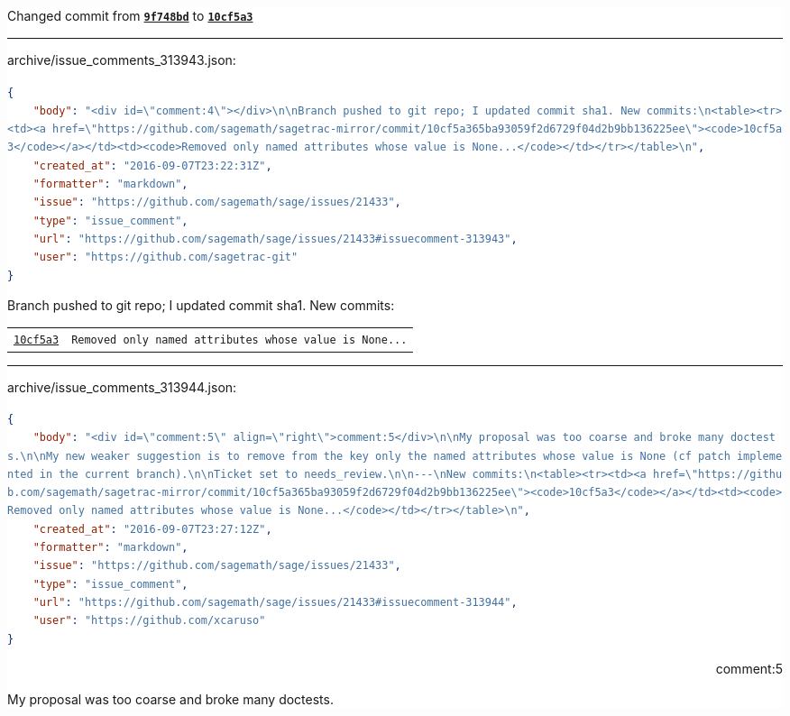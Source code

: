 Changed commit from **[`9f748bd`](https://github.com/sagemath/sagetrac-mirror/commit/9f748bdac2d036d5a95c66043db45a8e7d4fb64f)** to **[`10cf5a3`](https://github.com/sagemath/sagetrac-mirror/commit/10cf5a365ba93059f2d6729f04d2b9bb136225ee)**



---

archive/issue_comments_313943.json:
```json
{
    "body": "<div id=\"comment:4\"></div>\n\nBranch pushed to git repo; I updated commit sha1. New commits:\n<table><tr><td><a href=\"https://github.com/sagemath/sagetrac-mirror/commit/10cf5a365ba93059f2d6729f04d2b9bb136225ee\"><code>10cf5a3</code></a></td><td><code>Removed only named attributes whose value is None...</code></td></tr></table>\n",
    "created_at": "2016-09-07T23:22:31Z",
    "formatter": "markdown",
    "issue": "https://github.com/sagemath/sage/issues/21433",
    "type": "issue_comment",
    "url": "https://github.com/sagemath/sage/issues/21433#issuecomment-313943",
    "user": "https://github.com/sagetrac-git"
}
```

<div id="comment:4"></div>

Branch pushed to git repo; I updated commit sha1. New commits:
<table><tr><td><a href="https://github.com/sagemath/sagetrac-mirror/commit/10cf5a365ba93059f2d6729f04d2b9bb136225ee"><code>10cf5a3</code></a></td><td><code>Removed only named attributes whose value is None...</code></td></tr></table>




---

archive/issue_comments_313944.json:
```json
{
    "body": "<div id=\"comment:5\" align=\"right\">comment:5</div>\n\nMy proposal was too coarse and broke many doctests.\n\nMy new weaker suggestion is to remove from the key only the named attributes whose value is None (cf patch implemented in the current branch).\n\nTicket set to needs_review.\n\n---\nNew commits:\n<table><tr><td><a href=\"https://github.com/sagemath/sagetrac-mirror/commit/10cf5a365ba93059f2d6729f04d2b9bb136225ee\"><code>10cf5a3</code></a></td><td><code>Removed only named attributes whose value is None...</code></td></tr></table>\n",
    "created_at": "2016-09-07T23:27:12Z",
    "formatter": "markdown",
    "issue": "https://github.com/sagemath/sage/issues/21433",
    "type": "issue_comment",
    "url": "https://github.com/sagemath/sage/issues/21433#issuecomment-313944",
    "user": "https://github.com/xcaruso"
}
```

<div id="comment:5" align="right">comment:5</div>

My proposal was too coarse and broke many doctests.
